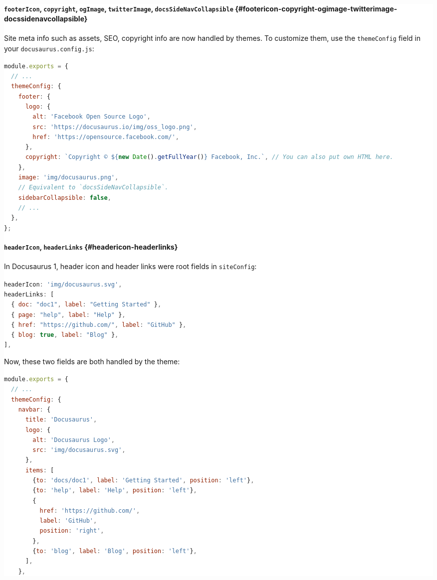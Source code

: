 <ColorGenerator/>

#### `footerIcon`, `copyright`, `ogImage`, `twitterImage`, `docsSideNavCollapsible` {#footericon-copyright-ogimage-twitterimage-docssidenavcollapsible}

Site meta info such as assets, SEO, copyright info are now handled by themes. To customize them, use the `themeConfig` field in your `docusaurus.config.js`:

```jsx title="docusaurus.config.js"
module.exports = {
  // ...
  themeConfig: {
    footer: {
      logo: {
        alt: 'Facebook Open Source Logo',
        src: 'https://docusaurus.io/img/oss_logo.png',
        href: 'https://opensource.facebook.com/',
      },
      copyright: `Copyright © ${new Date().getFullYear()} Facebook, Inc.`, // You can also put own HTML here.
    },
    image: 'img/docusaurus.png',
    // Equivalent to `docsSideNavCollapsible`.
    sidebarCollapsible: false,
    // ...
  },
};
```

#### `headerIcon`, `headerLinks` {#headericon-headerlinks}

In Docusaurus 1, header icon and header links were root fields in `siteConfig`:

```js title="siteConfig.js"
headerIcon: 'img/docusaurus.svg',
headerLinks: [
  { doc: "doc1", label: "Getting Started" },
  { page: "help", label: "Help" },
  { href: "https://github.com/", label: "GitHub" },
  { blog: true, label: "Blog" },
],
```

Now, these two fields are both handled by the theme:

```jsx {6-19} title="docusaurus.config.js"
module.exports = {
  // ...
  themeConfig: {
    navbar: {
      title: 'Docusaurus',
      logo: {
        alt: 'Docusaurus Logo',
        src: 'img/docusaurus.svg',
      },
      items: [
        {to: 'docs/doc1', label: 'Getting Started', position: 'left'},
        {to: 'help', label: 'Help', position: 'left'},
        {
          href: 'https://github.com/',
          label: 'GitHub',
          position: 'right',
        },
        {to: 'blog', label: 'Blog', position: 'left'},
      ],
    },
```